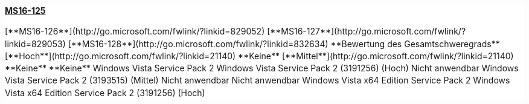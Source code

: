 [**MS16-125**](http://go.microsoft.com/fwlink/?linkid=827822)
</td>
<td style="border:1px solid black;">
[**MS16-126**](http://go.microsoft.com/fwlink/?linkid=829052)
</td>
<td style="border:1px solid black;">
[**MS16-127**](http://go.microsoft.com/fwlink/?linkid=829053)
</td>
<td style="border:1px solid black;">
[**MS16-128**](http://go.microsoft.com/fwlink/?linkid=832634)
</td>
</tr>
<tr>
<td style="border:1px solid black;">
**Bewertung des Gesamtschweregrads**
</td>
<td style="border:1px solid black;">
[**Hoch**](http://go.microsoft.com/fwlink/?linkid=21140)
</td>
<td style="border:1px solid black;">
**Keine**
</td>
<td style="border:1px solid black;">
[**Mittel**](http://go.microsoft.com/fwlink/?linkid=21140)
</td>
<td style="border:1px solid black;">
**Keine**
</td>
<td style="border:1px solid black;">
**Keine**
</td>
</tr>
<tr>
<td style="border:1px solid black;">
Windows Vista Service Pack 2
</td>
<td style="border:1px solid black;">
Windows Vista Service Pack 2  
(3191256)  
(Hoch)
</td>
<td style="border:1px solid black;">
Nicht anwendbar
</td>
<td style="border:1px solid black;">
Windows Vista Service Pack 2  
(3193515)  
(Mittel)
</td>
<td style="border:1px solid black;">
Nicht anwendbar
</td>
<td style="border:1px solid black;">
Nicht anwendbar
</td>
</tr>
<tr>
<td style="border:1px solid black;">
Windows Vista x64 Edition Service Pack 2
</td>
<td style="border:1px solid black;">
Windows Vista x64 Edition Service Pack 2  
(3191256)  
(Hoch)
